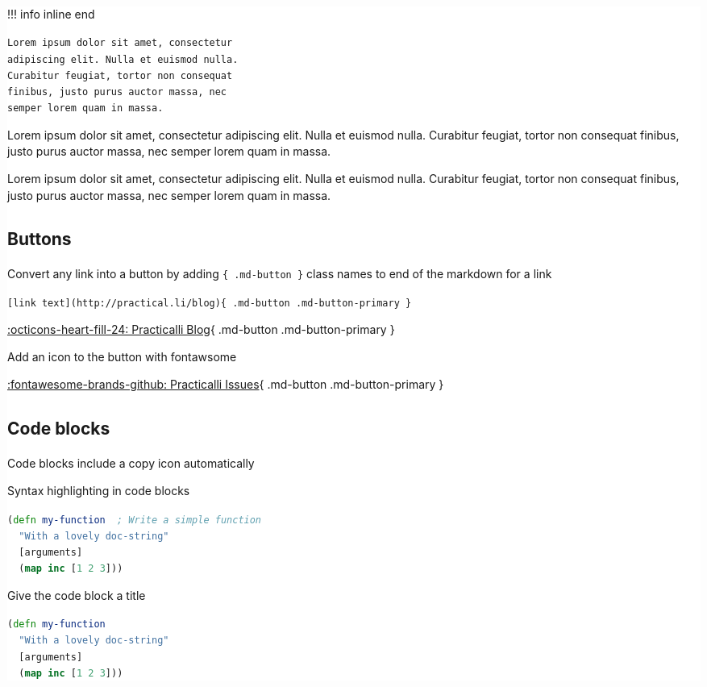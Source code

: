 !!! info inline end

    Lorem ipsum dolor sit amet, consectetur
    adipiscing elit. Nulla et euismod nulla.
    Curabitur feugiat, tortor non consequat
    finibus, justo purus auctor massa, nec
    semper lorem quam in massa.


Lorem ipsum dolor sit amet, consectetur adipiscing elit. Nulla et euismod nulla. Curabitur feugiat, tortor non consequat finibus, justo purus auctor massa, nec semper lorem quam in massa.

Lorem ipsum dolor sit amet, consectetur adipiscing elit. Nulla et euismod nulla. Curabitur feugiat, tortor non consequat finibus, justo purus auctor massa, nec semper lorem quam in massa.



## Buttons

Convert any link into a button by adding `{ .md-button }` class names to end of the markdown for a link

```
[link text](http://practical.li/blog){ .md-button .md-button-primary }
```


[:octicons-heart-fill-24: Practicalli Blog](http://practical.li/blog){ .md-button .md-button-primary }

Add an icon to the button with fontawsome


[:fontawesome-brands-github: Practicalli Issues](http://practical.li/blog){ .md-button .md-button-primary }


## Code blocks

Code blocks include a copy icon automatically

Syntax highlighting in code blocks

```clojure
(defn my-function  ; Write a simple function
  "With a lovely doc-string"
  [arguments]
  (map inc [1 2 3]))
```

Give the code block a title


```clojure title="src/practicalli/gameboard.clj"
(defn my-function
  "With a lovely doc-string"
  [arguments]
  (map inc [1 2 3]))
```


  [pie charts]: https://mermaid-js.github.io/mermaid/#/pie
  [gantt charts]: https://mermaid-js.github.io/mermaid/#/gantt
  [user journeys]: https://mermaid-js.github.io/mermaid/#/user-journey
  [git graphs]: https://mermaid-js.github.io/mermaid/#/gitgraph
  [requirement diagrams]: https://mermaid-js.github.io/mermaid/#/requirementDiagram
[Keyboard keys]: https://facelessuser.github.io/pymdown-extensions/extensions/keys/#extendingmodifying-key-map-index
  [example]: https://example.com "I'm a tooltip!"